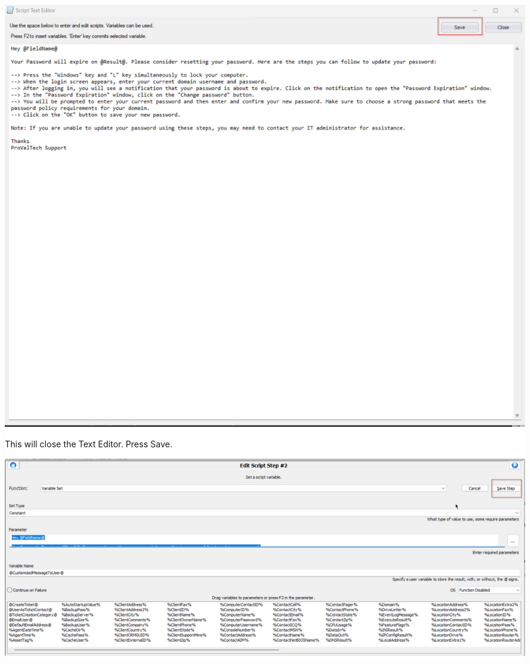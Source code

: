 ![Message Example](../../../static/img/docs/6ad5ccf5-0502-459c-a877-eaeafc0ad432/image_3.png)

This will close the Text Editor. Press Save.

![Save Script](../../../static/img/docs/6ad5ccf5-0502-459c-a877-eaeafc0ad432/image_4.png)
